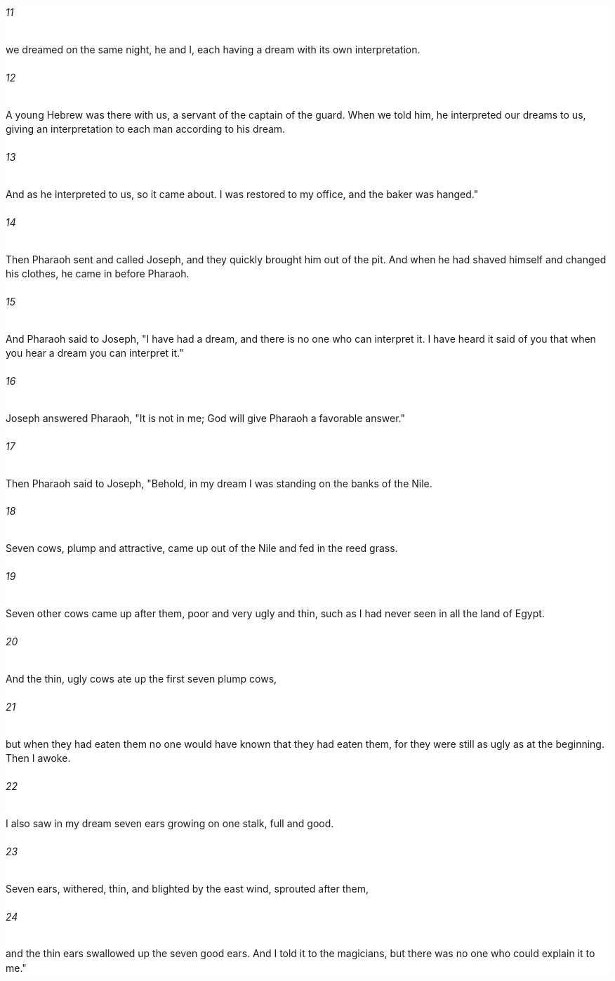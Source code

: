 
###### 11 
we dreamed on the same night, he and I, each having a dream with its own interpretation. 
 

###### 12 
A young Hebrew was there with us, a servant of the captain of the guard. When we told him, he interpreted our dreams to us, giving an interpretation to each man according to his dream. 
 

###### 13 
And as he interpreted to us, so it came about. I was restored to my office, and the baker was hanged."
 
 

###### 14 
Then Pharaoh sent and called Joseph, and they quickly brought him out of the pit. And when he had shaved himself and changed his clothes, he came in before Pharaoh. 
 

###### 15 
And Pharaoh said to Joseph, "I have had a dream, and there is no one who can interpret it. I have heard it said of you that when you hear a dream you can interpret it." 
 

###### 16 
Joseph answered Pharaoh, "It is not in me; God will give Pharaoh a favorable answer." 
 

###### 17 
Then Pharaoh said to Joseph, "Behold, in my dream I was standing on the banks of the Nile. 
 

###### 18 
Seven cows, plump and attractive, came up out of the Nile and fed in the reed grass. 
 

###### 19 
Seven other cows came up after them, poor and very ugly and thin, such as I had never seen in all the land of Egypt. 
 

###### 20 
And the thin, ugly cows ate up the first seven plump cows, 
 

###### 21 
but when they had eaten them no one would have known that they had eaten them, for they were still as ugly as at the beginning. Then I awoke. 
 

###### 22 
I also saw in my dream seven ears growing on one stalk, full and good. 
 

###### 23 
Seven ears, withered, thin, and blighted by the east wind, sprouted after them, 
 

###### 24 
and the thin ears swallowed up the seven good ears. And I told it to the magicians, but there was no one who could explain it to me."
 